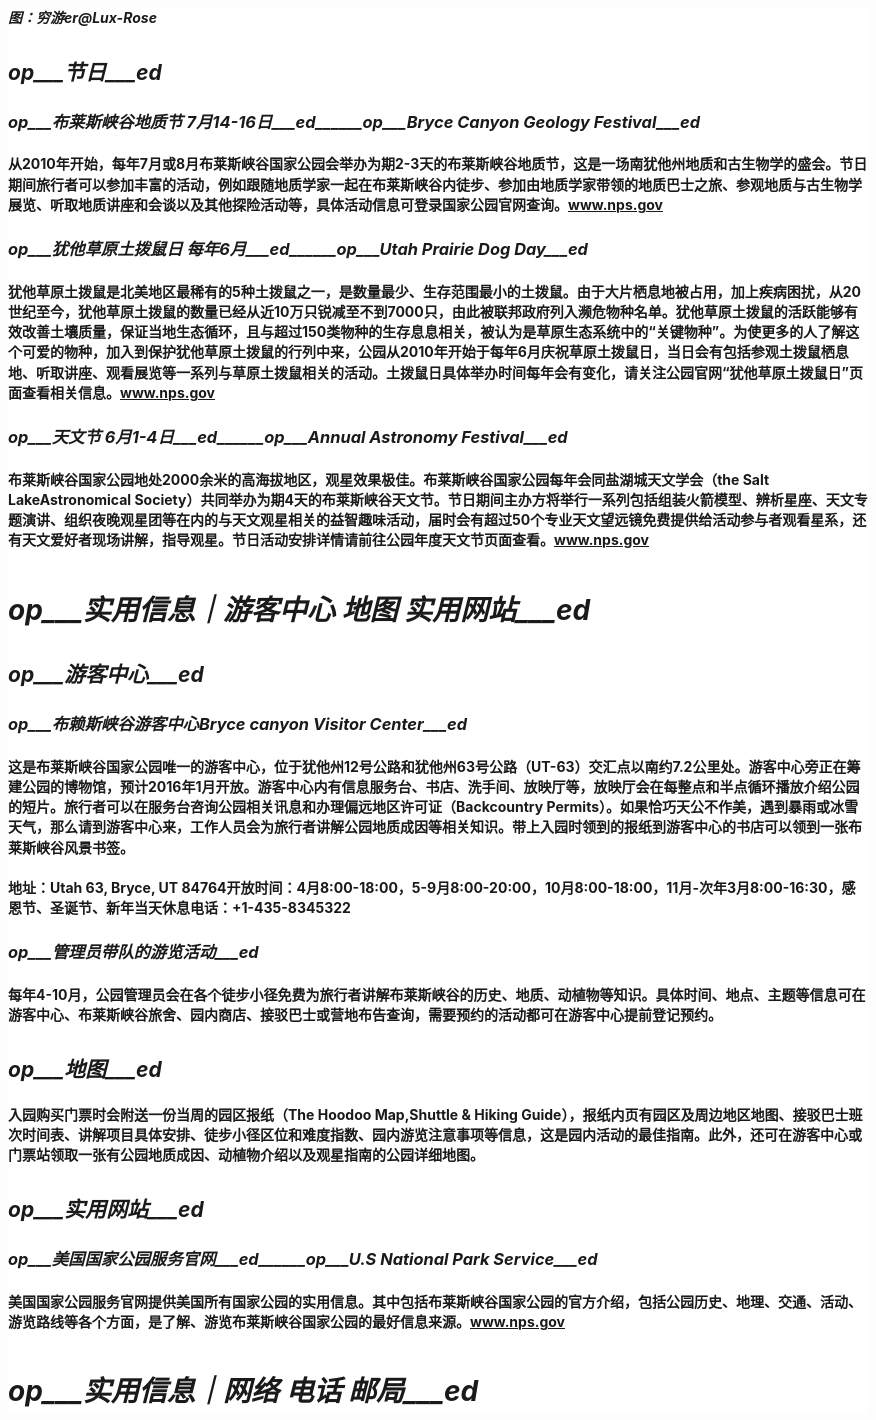 ##### 图：穷游er@Lux-Rose
## ___op___节日___ed___
### ___op___布莱斯峡谷地质节 7月14-16日___ed______op___Bryce Canyon Geology Festival___ed___
#### 从2010年开始，每年7月或8月布莱斯峡谷国家公园会举办为期2-3天的布莱斯峡谷地质节，这是一场南犹他州地质和古生物学的盛会。节日期间旅行者可以参加丰富的活动，例如跟随地质学家一起在布莱斯峡谷内徒步、参加由地质学家带领的地质巴士之旅、参观地质与古生物学展览、听取地质讲座和会谈以及其他探险活动等，具体活动信息可登录国家公园官网查询。www.nps.gov
### ___op___犹他草原土拨鼠日 每年6月___ed______op___Utah Prairie Dog Day___ed___
#### 犹他草原土拨鼠是北美地区最稀有的5种土拨鼠之一，是数量最少、生存范围最小的土拨鼠。由于大片栖息地被占用，加上疾病困扰，从20世纪至今，犹他草原土拨鼠的数量已经从近10万只锐减至不到7000只，由此被联邦政府列入濒危物种名单。犹他草原土拨鼠的活跃能够有效改善土壤质量，保证当地生态循环，且与超过150类物种的生存息息相关，被认为是草原生态系统中的“关键物种”。为使更多的人了解这个可爱的物种，加入到保护犹他草原土拨鼠的行列中来，公园从2010年开始于每年6月庆祝草原土拨鼠日，当日会有包括参观土拨鼠栖息地、听取讲座、观看展览等一系列与草原土拨鼠相关的活动。土拨鼠日具体举办时间每年会有变化，请关注公园官网“犹他草原土拨鼠日”页面查看相关信息。www.nps.gov
### ___op___天文节 6月1-4日___ed______op___Annual Astronomy Festival___ed___
#### 布莱斯峡谷国家公园地处2000余米的高海拔地区，观星效果极佳。布莱斯峡谷国家公园每年会同盐湖城天文学会（the Salt LakeAstronomical Society）共同举办为期4天的布莱斯峡谷天文节。节日期间主办方将举行一系列包括组装火箭模型、辨析星座、天文专题演讲、组织夜晚观星团等在内的与天文观星相关的益智趣味活动，届时会有超过50个专业天文望远镜免费提供给活动参与者观看星系，还有天文爱好者现场讲解，指导观星。节日活动安排详情请前往公园年度天文节页面查看。www.nps.gov
# ___op___实用信息｜游客中心 地图 实用网站___ed___
## ___op___游客中心___ed___
### ___op___布赖斯峡谷游客中心Bryce canyon Visitor Center___ed___
#### 这是布莱斯峡谷国家公园唯一的游客中心，位于犹他州12号公路和犹他州63号公路（UT-63）交汇点以南约7.2公里处。游客中心旁正在筹建公园的博物馆，预计2016年1月开放。游客中心内有信息服务台、书店、洗手间、放映厅等，放映厅会在每整点和半点循环播放介绍公园的短片。旅行者可以在服务台咨询公园相关讯息和办理偏远地区许可证（Backcountry Permits）。如果恰巧天公不作美，遇到暴雨或冰雪天气，那么请到游客中心来，工作人员会为旅行者讲解公园地质成因等相关知识。带上入园时领到的报纸到游客中心的书店可以领到一张布莱斯峡谷风景书签。
#### 地址：Utah 63, Bryce, UT 84764开放时间：4月8:00-18:00，5-9月8:00-20:00，10月8:00-18:00，11月-次年3月8:00-16:30，感恩节、圣诞节、新年当天休息电话：+1-435-8345322
### ___op___管理员带队的游览活动___ed___
#### 每年4-10月，公园管理员会在各个徒步小径免费为旅行者讲解布莱斯峡谷的历史、地质、动植物等知识。具体时间、地点、主题等信息可在游客中心、布莱斯峡谷旅舍、园内商店、接驳巴士或营地布告查询，需要预约的活动都可在游客中心提前登记预约。
## ___op___地图___ed___
#### 入园购买门票时会附送一份当周的园区报纸（The Hoodoo Map,Shuttle & Hiking Guide），报纸内页有园区及周边地区地图、接驳巴士班次时间表、讲解项目具体安排、徒步小径区位和难度指数、园内游览注意事项等信息，这是园内活动的最佳指南。此外，还可在游客中心或门票站领取一张有公园地质成因、动植物介绍以及观星指南的公园详细地图。
## ___op___实用网站___ed___
### ___op___美国国家公园服务官网___ed______op___U.S National Park Service___ed___
#### 美国国家公园服务官网提供美国所有国家公园的实用信息。其中包括布莱斯峡谷国家公园的官方介绍，包括公园历史、地理、交通、活动、游览路线等各个方面，是了解、游览布莱斯峡谷国家公园的最好信息来源。www.nps.gov
# ___op___实用信息｜网络 电话 邮局___ed___